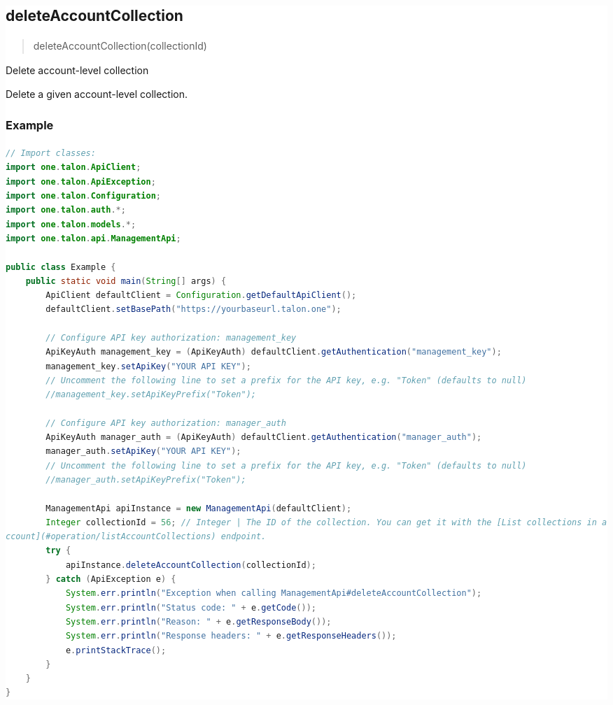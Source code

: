 
## deleteAccountCollection

> deleteAccountCollection(collectionId)

Delete account-level collection

Delete a given account-level collection.

### Example

```java
// Import classes:
import one.talon.ApiClient;
import one.talon.ApiException;
import one.talon.Configuration;
import one.talon.auth.*;
import one.talon.models.*;
import one.talon.api.ManagementApi;

public class Example {
    public static void main(String[] args) {
        ApiClient defaultClient = Configuration.getDefaultApiClient();
        defaultClient.setBasePath("https://yourbaseurl.talon.one");
        
        // Configure API key authorization: management_key
        ApiKeyAuth management_key = (ApiKeyAuth) defaultClient.getAuthentication("management_key");
        management_key.setApiKey("YOUR API KEY");
        // Uncomment the following line to set a prefix for the API key, e.g. "Token" (defaults to null)
        //management_key.setApiKeyPrefix("Token");

        // Configure API key authorization: manager_auth
        ApiKeyAuth manager_auth = (ApiKeyAuth) defaultClient.getAuthentication("manager_auth");
        manager_auth.setApiKey("YOUR API KEY");
        // Uncomment the following line to set a prefix for the API key, e.g. "Token" (defaults to null)
        //manager_auth.setApiKeyPrefix("Token");

        ManagementApi apiInstance = new ManagementApi(defaultClient);
        Integer collectionId = 56; // Integer | The ID of the collection. You can get it with the [List collections in account](#operation/listAccountCollections) endpoint.
        try {
            apiInstance.deleteAccountCollection(collectionId);
        } catch (ApiException e) {
            System.err.println("Exception when calling ManagementApi#deleteAccountCollection");
            System.err.println("Status code: " + e.getCode());
            System.err.println("Reason: " + e.getResponseBody());
            System.err.println("Response headers: " + e.getResponseHeaders());
            e.printStackTrace();
        }
    }
}
```
